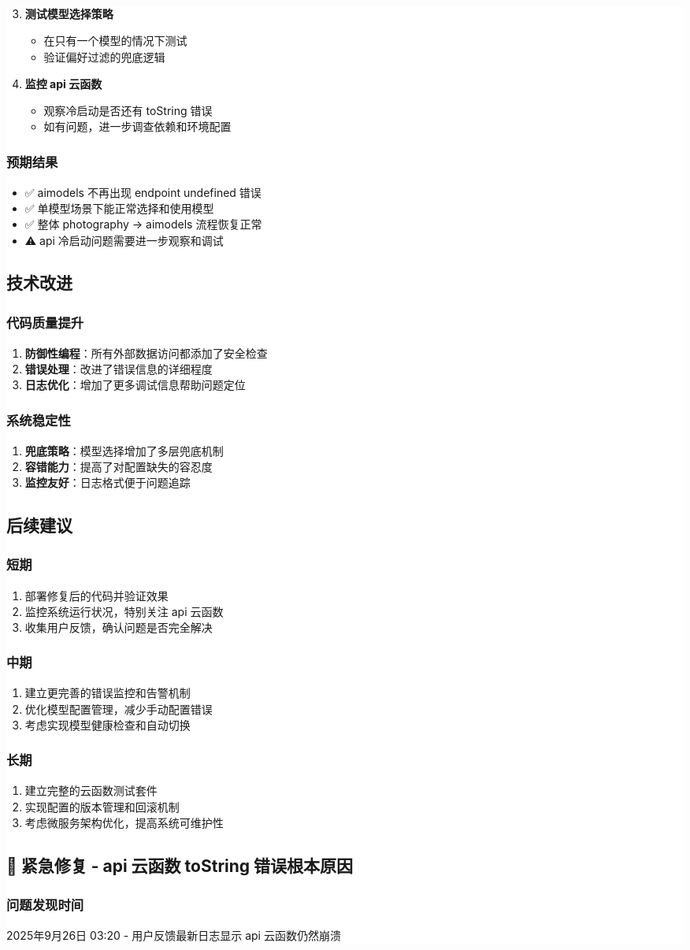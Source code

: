 3. **测试模型选择策略**
   - 在只有一个模型的情况下测试
   - 验证偏好过滤的兜底逻辑

4. **监控 api 云函数**
   - 观察冷启动是否还有 toString 错误
   - 如有问题，进一步调查依赖和环境配置

### 预期结果
- ✅ aimodels 不再出现 endpoint undefined 错误
- ✅ 单模型场景下能正常选择和使用模型
- ✅ 整体 photography → aimodels 流程恢复正常
- ⚠️ api 冷启动问题需要进一步观察和调试

## 技术改进

### 代码质量提升
1. **防御性编程**：所有外部数据访问都添加了安全检查
2. **错误处理**：改进了错误信息的详细程度
3. **日志优化**：增加了更多调试信息帮助问题定位

### 系统稳定性
1. **兜底策略**：模型选择增加了多层兜底机制
2. **容错能力**：提高了对配置缺失的容忍度
3. **监控友好**：日志格式便于问题追踪

## 后续建议

### 短期
1. 部署修复后的代码并验证效果
2. 监控系统运行状况，特别关注 api 云函数
3. 收集用户反馈，确认问题是否完全解决

### 中期
1. 建立更完善的错误监控和告警机制
2. 优化模型配置管理，减少手动配置错误
3. 考虑实现模型健康检查和自动切换

### 长期
1. 建立完整的云函数测试套件
2. 实现配置的版本管理和回滚机制
3. 考虑微服务架构优化，提高系统可维护性

## 🚨 紧急修复 - api 云函数 toString 错误根本原因

### 问题发现时间
2025年9月26日 03:20 - 用户反馈最新日志显示 api 云函数仍然崩溃
